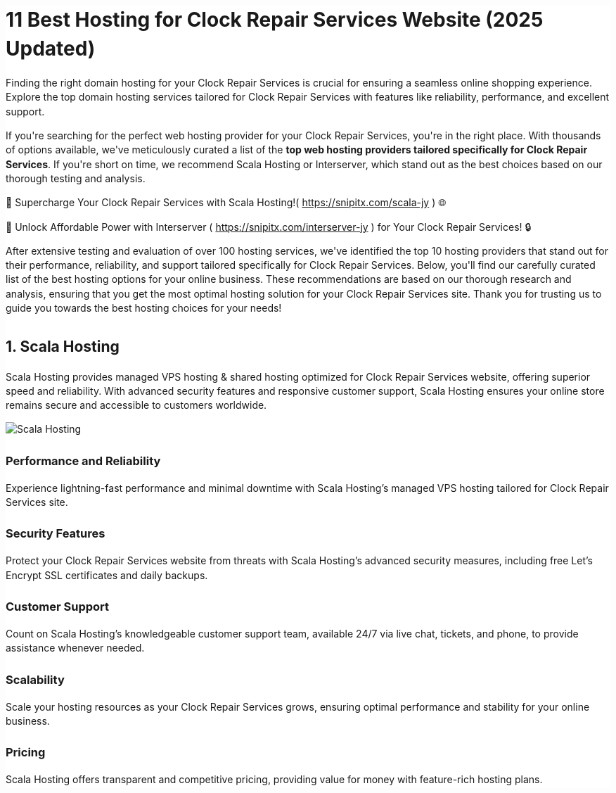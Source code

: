 # 11 Best Hosting for Clock Repair Services Website (2025 Updated)

Finding the right domain hosting for your Clock Repair Services is crucial for ensuring a seamless online shopping experience. Explore the top domain hosting services tailored for Clock Repair Services with features like reliability, performance, and excellent support.

If you're searching for the perfect web hosting provider for your Clock Repair Services, you're in the right place. With thousands of options available, we've meticulously curated a list of the **top web hosting providers tailored specifically for Clock Repair Services**. If you're short on time, we recommend Scala Hosting or Interserver, which stand out as the best choices based on our thorough testing and analysis.

🚀 Supercharge Your Clock Repair Services with Scala Hosting!( https://snipitx.com/scala-jy ) 🌐 

💸 Unlock Affordable Power with Interserver ( https://snipitx.com/interserver-jy ) for Your Clock Repair Services! 🔒

After extensive testing and evaluation of over 100 hosting services, we've identified the top 10 hosting providers that stand out for their performance, reliability, and support tailored specifically for Clock Repair Services. Below, you'll find our carefully curated list of the best hosting options for your online business. These recommendations are based on our thorough research and analysis, ensuring that you get the most optimal hosting solution for your Clock Repair Services site. Thank you for trusting us to guide you towards the best hosting choices for your needs!

## 1. Scala Hosting

Scala Hosting provides managed VPS hosting & shared hosting optimized for Clock Repair Services website, offering superior speed and reliability. With advanced security features and responsive customer support, Scala Hosting ensures your online store remains secure and accessible to customers worldwide.

![Scala Hosting](https://i.imgur.com/uJ5JIK3.png "Scala Web Hosting")

### Performance and Reliability
Experience lightning-fast performance and minimal downtime with Scala Hosting’s managed VPS hosting tailored for Clock Repair Services site.

### Security Features
Protect your Clock Repair Services website from threats with Scala Hosting’s advanced security measures, including free Let’s Encrypt SSL certificates and daily backups.

### Customer Support
Count on Scala Hosting’s knowledgeable customer support team, available 24/7 via live chat, tickets, and phone, to provide assistance whenever needed.

### Scalability
Scale your hosting resources as your Clock Repair Services grows, ensuring optimal performance and stability for your online business.

### Pricing
Scala Hosting offers transparent and competitive pricing, providing value for money with feature-rich hosting plans.
